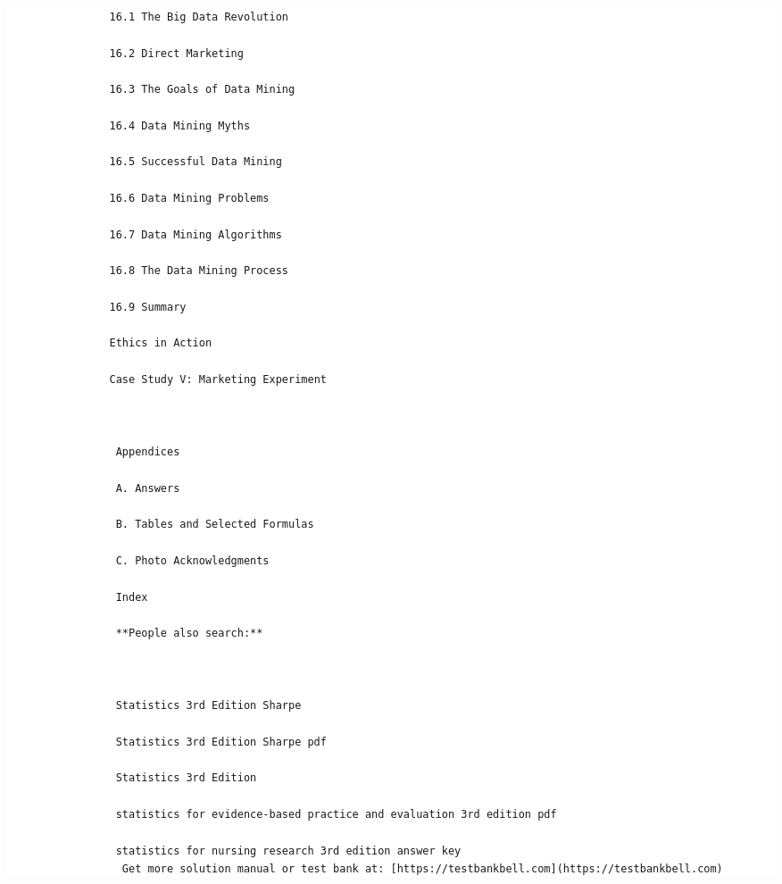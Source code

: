                     16.1 The Big Data Revolution

                    16.2 Direct Marketing

                    16.3 The Goals of Data Mining

                    16.4 Data Mining Myths

                    16.5 Successful Data Mining

                    16.6 Data Mining Problems

                    16.7 Data Mining Algorithms

                    16.8 The Data Mining Process

                    16.9 Summary

                    Ethics in Action

                    Case Study V: Marketing Experiment



                     Appendices

                     A. Answers

                     B. Tables and Selected Formulas

                     C. Photo Acknowledgments

                     Index

                     **People also search:**



                     Statistics 3rd Edition Sharpe

                     Statistics 3rd Edition Sharpe pdf

                     Statistics 3rd Edition

                     statistics for evidence-based practice and evaluation 3rd edition pdf

                     statistics for nursing research 3rd edition answer key  
                      Get more solution manual or test bank at: [https://testbankbell.com](https://testbankbell.com)
